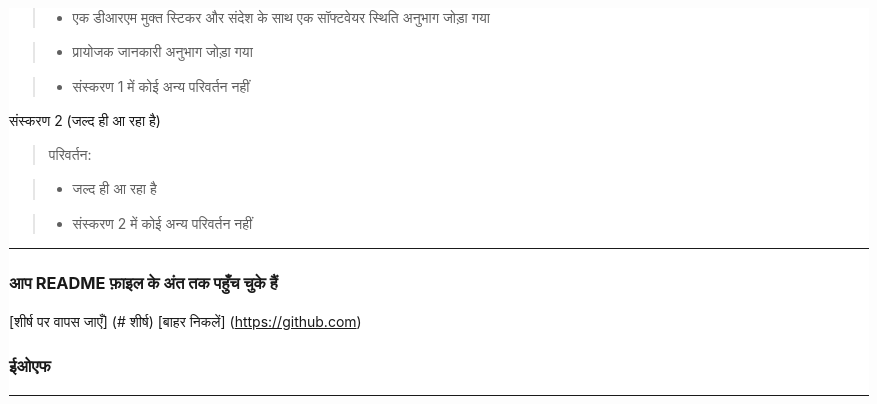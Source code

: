 > * एक डीआरएम मुक्त स्टिकर और संदेश के साथ एक सॉफ्टवेयर स्थिति अनुभाग जोड़ा गया

> * प्रायोजक जानकारी अनुभाग जोड़ा गया

> * संस्करण 1 में कोई अन्य परिवर्तन नहीं

संस्करण 2 (जल्द ही आ रहा है)

> परिवर्तन:

> * जल्द ही आ रहा है

> * संस्करण 2 में कोई अन्य परिवर्तन नहीं

***

### आप README फ़ाइल के अंत तक पहुँच चुके हैं

[शीर्ष पर वापस जाएँ] (# शीर्ष) [बाहर निकलें] (https://github.com)

### ईओएफ

***

